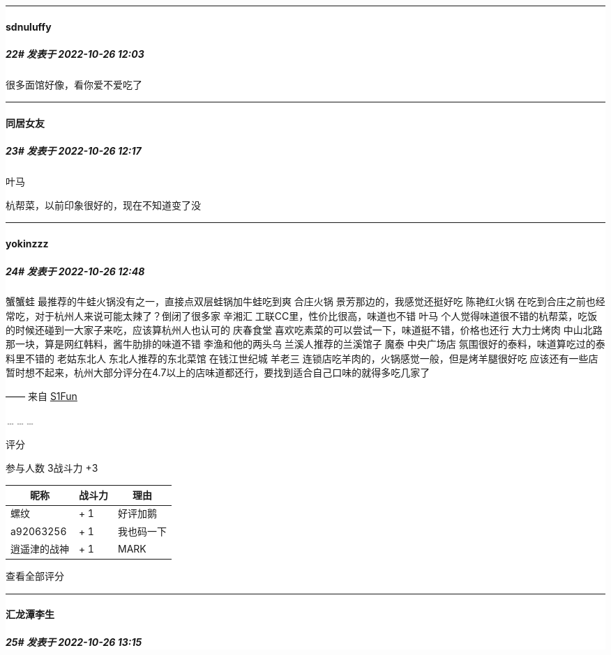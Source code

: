 *****

####  sdnuluffy  
##### 22#       发表于 2022-10-26 12:03

很多面馆好像，看你爱不爱吃了

*****

####  同居女友  
##### 23#       发表于 2022-10-26 12:17

叶马

杭帮菜，以前印象很好的，现在不知道变了没

*****

####  yokinzzz  
##### 24#       发表于 2022-10-26 12:48

蟹蟹蛙 最推荐的牛蛙火锅没有之一，直接点双层蛙锅加牛蛙吃到爽
合庄火锅 景芳那边的，我感觉还挺好吃
陈艳红火锅 在吃到合庄之前也经常吃，对于杭州人来说可能太辣了？倒闭了很多家
辛湘汇 工联CC里，性价比很高，味道也不错
叶马 个人觉得味道很不错的杭帮菜，吃饭的时候还碰到一大家子来吃，应该算杭州人也认可的
庆春食堂 喜欢吃素菜的可以尝试一下，味道挺不错，价格也还行
大力士烤肉 中山北路那一块，算是网红韩料，酱牛肋排的味道不错
李渔和他的两头乌 兰溪人推荐的兰溪馆子
魔泰 中央广场店 氛围很好的泰料，味道算吃过的泰料里不错的
老姑东北人 东北人推荐的东北菜馆 在钱江世纪城
羊老三 连锁店吃羊肉的，火锅感觉一般，但是烤羊腿很好吃
应该还有一些店暂时想不起来，杭州大部分评分在4.7以上的店味道都还行，要找到适合自己口味的就得多吃几家了

—— 来自 [S1Fun](https://s1fun.koalcat.com)

﹍﹍﹍

评分

 参与人数 3战斗力 +3

|昵称|战斗力|理由|
|----|---|---|
| 螺纹| + 1|好评加鹅|
| a92063256| + 1|我也码一下|
| 逍遥津的战神| + 1|MARK|

查看全部评分

*****

####  汇龙潭李生  
##### 25#       发表于 2022-10-26 13:15
